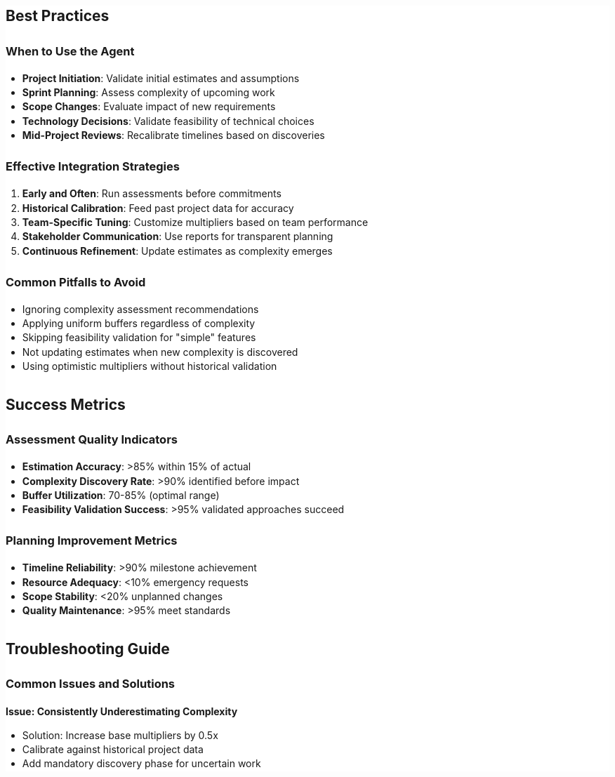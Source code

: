 ```json
```

## Best Practices

### When to Use the Agent
- **Project Initiation**: Validate initial estimates and assumptions
- **Sprint Planning**: Assess complexity of upcoming work
- **Scope Changes**: Evaluate impact of new requirements
- **Technology Decisions**: Validate feasibility of technical choices
- **Mid-Project Reviews**: Recalibrate timelines based on discoveries

### Effective Integration Strategies
1. **Early and Often**: Run assessments before commitments
2. **Historical Calibration**: Feed past project data for accuracy
3. **Team-Specific Tuning**: Customize multipliers based on team performance
4. **Stakeholder Communication**: Use reports for transparent planning
5. **Continuous Refinement**: Update estimates as complexity emerges

### Common Pitfalls to Avoid
- Ignoring complexity assessment recommendations
- Applying uniform buffers regardless of complexity
- Skipping feasibility validation for "simple" features
- Not updating estimates when new complexity is discovered
- Using optimistic multipliers without historical validation

## Success Metrics

### Assessment Quality Indicators
- **Estimation Accuracy**: >85% within 15% of actual
- **Complexity Discovery Rate**: >90% identified before impact
- **Buffer Utilization**: 70-85% (optimal range)
- **Feasibility Validation Success**: >95% validated approaches succeed

### Planning Improvement Metrics
- **Timeline Reliability**: >90% milestone achievement
- **Resource Adequacy**: <10% emergency requests
- **Scope Stability**: <20% unplanned changes
- **Quality Maintenance**: >95% meet standards

## Troubleshooting Guide

### Common Issues and Solutions

**Issue: Consistently Underestimating Complexity**
- Solution: Increase base multipliers by 0.5x
- Calibrate against historical project data
- Add mandatory discovery phase for uncertain work
